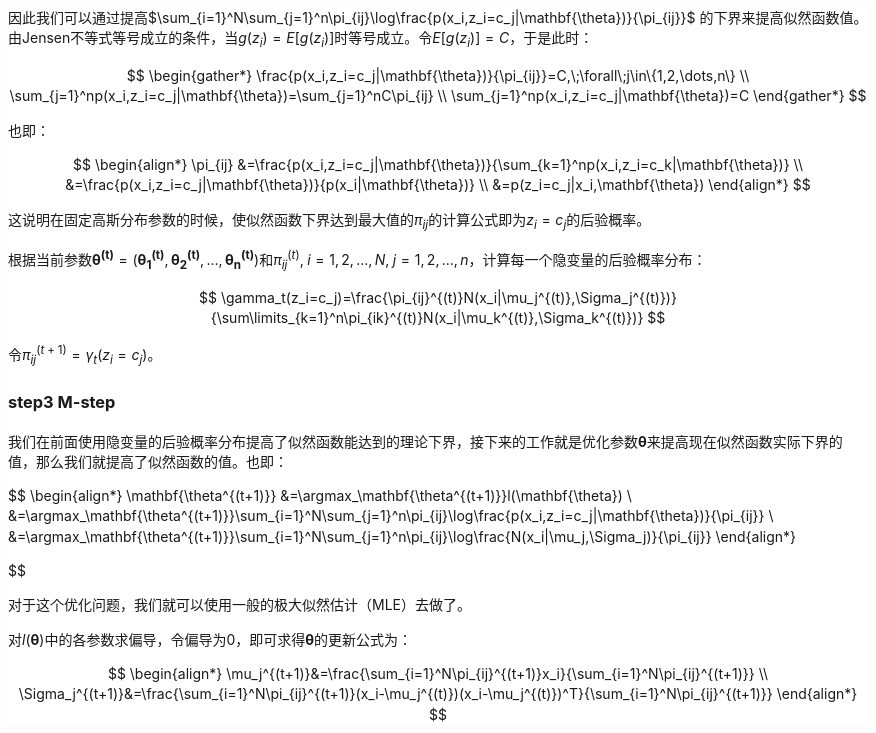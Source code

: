 因此我们可以通过提高$\sum_{i=1}^N\sum_{j=1}^n\pi_{ij}\log\frac{p(x_i,z_i=c_j|\mathbf{\theta})}{\pi_{ij}}$ 的下界来提高似然函数值。由Jensen不等式等号成立的条件，当$g(z_i)=E[g(z_i)]$时等号成立。令$E[g(z_i)]=C$，于是此时：

$$
\begin{gather*}
    \frac{p(x_i,z_i=c_j|\mathbf{\theta})}{\pi_{ij}}=C,\;\forall\;j\in\{1,2,\dots,n\} \\
    \sum_{j=1}^np(x_i,z_i=c_j|\mathbf{\theta})=\sum_{j=1}^nC\pi_{ij} \\
    \sum_{j=1}^np(x_i,z_i=c_j|\mathbf{\theta})=C
\end{gather*}
$$

也即：

$$
\begin{align*}
    \pi_{ij}
    &=\frac{p(x_i,z_i=c_j|\mathbf{\theta})}{\sum_{k=1}^np(x_i,z_i=c_k|\mathbf{\theta})} \\
    &=\frac{p(x_i,z_i=c_j|\mathbf{\theta})}{p(x_i|\mathbf{\theta})} \\
    &=p(z_i=c_j|x_i,\mathbf{\theta})
\end{align*}
$$

这说明在固定高斯分布参数的时候，使似然函数下界达到最大值的$\pi_{ij}$的计算公式即为$z_i=c_j$的后验概率。

根据当前参数$\mathbf{\theta^{(t)}}=(\mathbf{\theta_1^{(t)}},\mathbf{\theta_2^{(t)}},\dots,\mathbf{\theta_n^{(t)}})$和$\pi_{ij}^{(t)},\;i=1,2,\dots,N,\;j=1,2,\dots,n$，计算每一个隐变量的后验概率分布：

$$
\gamma_t(z_i=c_j)=\frac{\pi_{ij}^{(t)}N(x_i|\mu_j^{(t)},\Sigma_j^{(t)})}{\sum\limits_{k=1}^n\pi_{ik}^{(t)}N(x_i|\mu_k^{(t)},\Sigma_k^{(t)})}
$$

令$\pi_{ij}^{(t+1)}=\gamma_t(z_i=c_j)$。

### step3 M-step

我们在前面使用隐变量的后验概率分布提高了似然函数能达到的理论下界，接下来的工作就是优化参数$\mathbf{\theta}$来提高现在似然函数实际下界的值，那么我们就提高了似然函数的值。也即：

$$
\begin{align*}
    \mathbf{\theta^{(t+1)}}
    &=\argmax_\mathbf{\theta^{(t+1)}}l(\mathbf{\theta}) \\
    &=\argmax_\mathbf{\theta^{(t+1)}}\sum_{i=1}^N\sum_{j=1}^n\pi_{ij}\log\frac{p(x_i,z_i=c_j|\mathbf{\theta})}{\pi_{ij}} \\
    &=\argmax_\mathbf{\theta^{(t+1)}}\sum_{i=1}^N\sum_{j=1}^n\pi_{ij}\log\frac{N(x_i|\mu_j,\Sigma_j)}{\pi_{ij}}
\end{align*}

$$

对于这个优化问题，我们就可以使用一般的极大似然估计（MLE）去做了。

对$l(\mathbf{\theta})$中的各参数求偏导，令偏导为$0$，即可求得$\mathbf{\theta}$的更新公式为：

$$
\begin{align*}
    \mu_j^{(t+1)}&=\frac{\sum_{i=1}^N\pi_{ij}^{(t+1)}x_i}{\sum_{i=1}^N\pi_{ij}^{(t+1)}} \\
    \Sigma_j^{(t+1)}&=\frac{\sum_{i=1}^N\pi_{ij}^{(t+1)}(x_i-\mu_j^{(t)})(x_i-\mu_j^{(t)})^T}{\sum_{i=1}^N\pi_{ij}^{(t+1)}}
\end{align*}
$$
